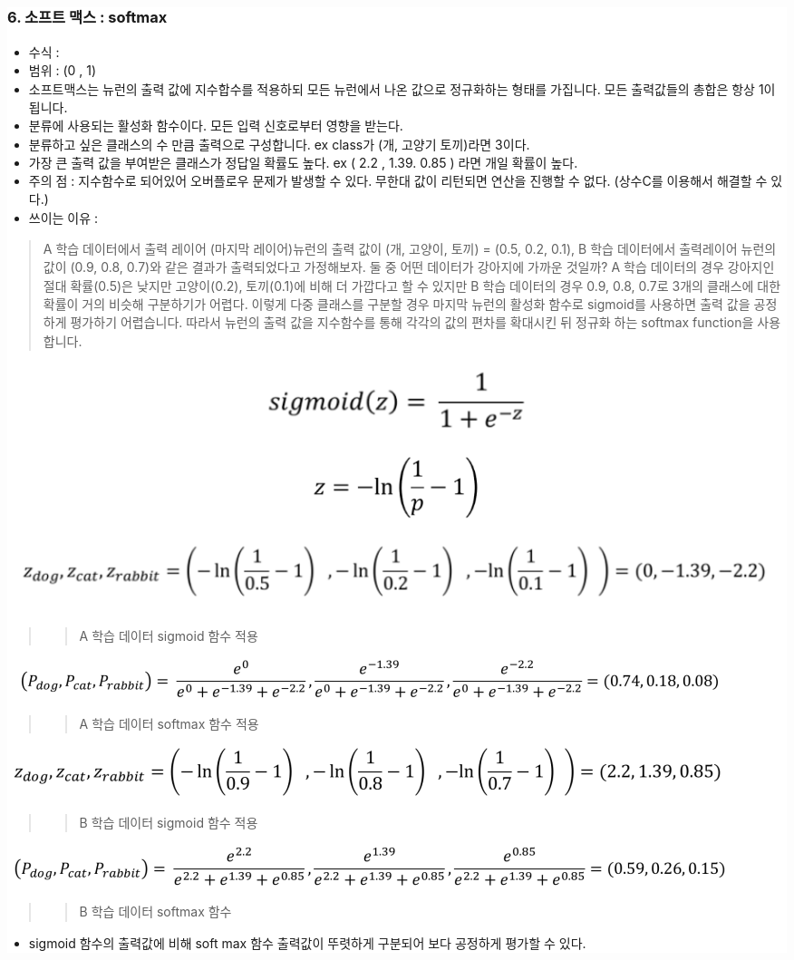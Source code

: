### 6. 소프트 맥스 : softmax
   - 수식 : 
   - 범위 : (0 , 1)
   - 소프트맥스는 뉴런의 출력 값에 지수합수를 적용하되 모든 뉴런에서 나온 값으로 정규화하는 형태를 가집니다. 모든 출력값들의 총합은 항상 1이됩니다.
   - 분류에 사용되는 활성화 함수이다. 모든 입력 신호로부터 영향을 받는다. 
   - 분류하고 싶은 클래스의 수 만큼 출력으로 구성합니다. ex class가 (개, 고양기 토끼)라면 3이다. 
   - 가장 큰 출력 값을 부여받은 클래스가 정답일 확률도 높다. ex ( 2.2 , 1.39. 0.85 ) 라면 개일 확률이 높다.
   - 주의 점 : 지수함수로 되어있어 오버플로우 문제가 발생할 수 있다. 무한대 값이 리턴되면 연산을 진행할 수 없다. (상수C를 이용해서 해결할 수 있다.)
   - 쓰이는 이유 :
   >  A 학습 데이터에서 출력 레이어 (마지막 레이어)뉴런의 출력 값이 (개, 고양이, 토끼) = (0.5, 0.2, 0.1), B 학습 데이터에서 출력레이어 뉴런의 값이 (0.9, 0.8, 0.7)와 같은 결과가 출력되었다고 가정해보자. 둘 중 어떤 데이터가 강아지에 가까운 것일까? A 학습 데이터의 경우 강아지인 절대 확률(0.5)은 낮지만 고양이(0.2), 토끼(0.1)에 비해 더 가깝다고 할 수 있지만 B 학습 데이터의 경우 0.9, 0.8, 0.7로 3개의 클래스에 대한 확률이 거의 비슷해 구분하기가 어렵다. 이렇게 다중 클래스를 구분할 경우 마지막 뉴런의 활성화 함수로 sigmoid를 사용하면 출력 값을 공정하게 평가하기 어렵습니다. 따라서 뉴런의 출력 값을 지수함수를 통해 각각의 값의 편차를 확대시킨 뒤 정규화 하는 softmax function을 사용합니다.      

![Alt text](./images/s1.png)
>> A 학습 데이터 sigmoid 함수 적용 

![Alt text](./images/s2.png)
>> A 학습 데이터 softmax 함수 적용

![Alt text](./images/s3.png)
>> B 학습 데이터 sigmoid 함수 적용

![Alt text](./images/s4.png)
>> B 학습 데이터 softmax 함수
  - sigmoid 함수의 출력값에 비해 soft max 함수 출력값이 뚜렷하게 구분되어 보다 공정하게 평가할 수 있다. 
  
